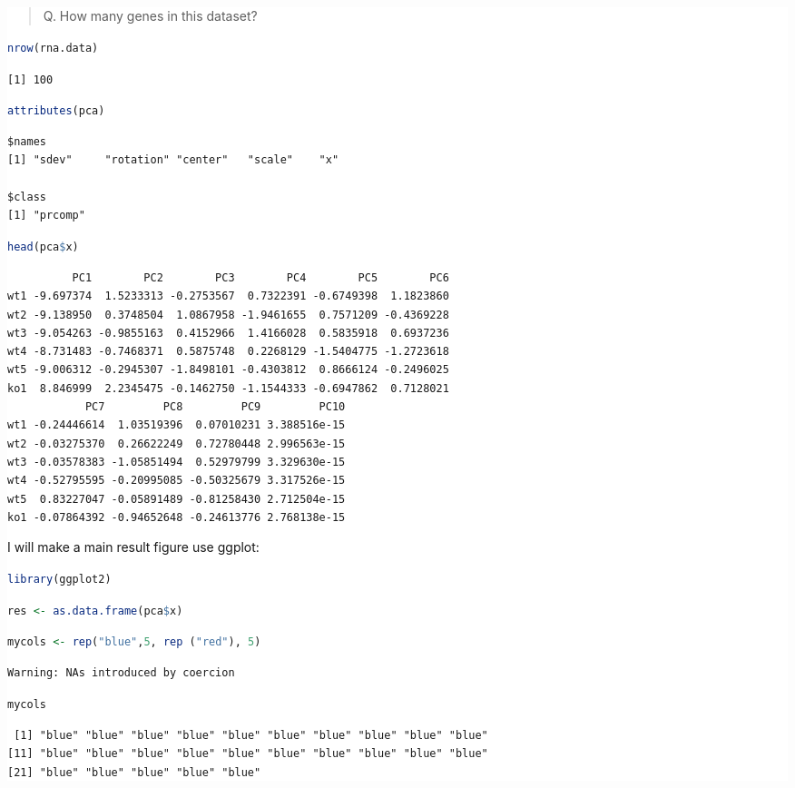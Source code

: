 > Q. How many genes in this dataset?

``` r
nrow(rna.data)
```

    [1] 100

``` r
attributes(pca)
```

    $names
    [1] "sdev"     "rotation" "center"   "scale"    "x"       

    $class
    [1] "prcomp"

``` r
head(pca$x)
```

              PC1        PC2        PC3        PC4        PC5        PC6
    wt1 -9.697374  1.5233313 -0.2753567  0.7322391 -0.6749398  1.1823860
    wt2 -9.138950  0.3748504  1.0867958 -1.9461655  0.7571209 -0.4369228
    wt3 -9.054263 -0.9855163  0.4152966  1.4166028  0.5835918  0.6937236
    wt4 -8.731483 -0.7468371  0.5875748  0.2268129 -1.5404775 -1.2723618
    wt5 -9.006312 -0.2945307 -1.8498101 -0.4303812  0.8666124 -0.2496025
    ko1  8.846999  2.2345475 -0.1462750 -1.1544333 -0.6947862  0.7128021
                PC7         PC8         PC9         PC10
    wt1 -0.24446614  1.03519396  0.07010231 3.388516e-15
    wt2 -0.03275370  0.26622249  0.72780448 2.996563e-15
    wt3 -0.03578383 -1.05851494  0.52979799 3.329630e-15
    wt4 -0.52795595 -0.20995085 -0.50325679 3.317526e-15
    wt5  0.83227047 -0.05891489 -0.81258430 2.712504e-15
    ko1 -0.07864392 -0.94652648 -0.24613776 2.768138e-15

I will make a main result figure use ggplot:

``` r
library(ggplot2)
```

``` r
res <- as.data.frame(pca$x)
```

``` r
mycols <- rep("blue",5, rep ("red"), 5)
```

    Warning: NAs introduced by coercion

``` r
mycols
```

     [1] "blue" "blue" "blue" "blue" "blue" "blue" "blue" "blue" "blue" "blue"
    [11] "blue" "blue" "blue" "blue" "blue" "blue" "blue" "blue" "blue" "blue"
    [21] "blue" "blue" "blue" "blue" "blue"
